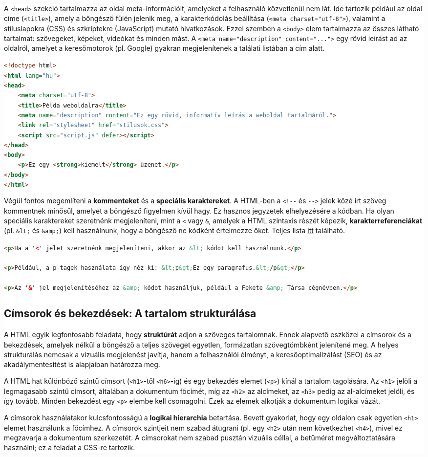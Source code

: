 A `<head>` szekció tartalmazza az oldal meta-információit, amelyeket a felhasználó közvetlenül nem lát. Ide tartozik például az oldal címe (`<title>`), amely a böngésző fülén jelenik meg, a karakterkódolás beállítása (`<meta charset="utf-8">`), valamint a stíluslapokra (CSS) és szkriptekre (JavaScript) mutató hivatkozások. Ezzel szemben a `<body>` elem tartalmazza az összes látható tartalmat: szövegeket, képeket, videókat és minden mást. A `<meta name="description" content="...">` egy rövid leírást ad az oldalról, amelyet a keresőmotorok (pl. Google) gyakran megjelenítenek a találati listában a cím alatt.

```html
<!doctype html>
<html lang="hu">
<head>
    <meta charset="utf-8">
    <title>Példa weboldalra</title>
    <meta name="description" content="Ez egy rövid, informatív leírás a weboldal tartalmáról.">
    <link rel="stylesheet" href="stilusok.css">
    <script src="script.js" defer></script>
</head>
<body>
    <p>Ez egy <strong>kiemelt</strong> üzenet.</p>
</body>
</html>
```

Végül fontos megemlíteni a **kommenteket** és a **speciális karaktereket**. A HTML-ben a `<!--` és `-->` jelek közé írt szöveg kommentnek minősül, amelyet a böngésző figyelmen kívül hagy. Ez hasznos jegyzetek elhelyezésére a kódban. Ha olyan speciális karaktereket szeretnénk megjeleníteni, mint a `<` vagy `&`, amelyek a HTML szintaxis részét képezik, **karakterreferenciákat** (pl. `&lt;` és `&amp;`) kell használnunk, hogy a böngésző ne kódként értelmezze őket. Teljes lista [itt](https://quickref.me/html-char.html) található.

```html
<p>Ha a '<' jelet szeretnénk megjeleníteni, akkor az &lt; kódot kell használnunk.</p>

<p>Például, a p-tagek használata így néz ki: &lt;p&gt;Ez egy paragrafus.&lt;/p&gt;</p>

<p>Az '&' jel megjelenítéséhez az &amp; kódot használjuk, például a Fekete &amp; Társa cégnévben.</p>
```

## Címsorok és bekezdések: A tartalom strukturálása

A HTML egyik legfontosabb feladata, hogy **struktúrát** adjon a szöveges tartalomnak. Ennek alapvető eszközei a címsorok és a bekezdések, amelyek nélkül a böngésző a teljes szöveget egyetlen, formázatlan szövegtömbként jelenítené meg. A helyes strukturálás nemcsak a vizuális megjelenést javítja, hanem a felhasználói élményt, a keresőoptimalizálást (SEO) és az akadálymentesítést is alapjaiban határozza meg.

A HTML hat különböző szintű címsort (`<h1>`-től `<h6>`-ig) és egy bekezdés elemet (`<p>`) kínál a tartalom tagolására. Az `<h1>` jelöli a legmagasabb szintű címsort, általában a dokumentum főcímét, míg az `<h2>` az alcímeket, az `<h3>` pedig az al-alcímeket jelöli, és így tovább. Minden bekezdést egy `<p>` elembe kell csomagolni. Ezek az elemek alkotják a dokumentum logikai vázát.

A címsorok használatakor kulcsfontosságú a **logikai hierarchia** betartása. Bevett gyakorlat, hogy egy oldalon csak egyetlen `<h1>` elemet használunk a főcímhez. A címsorok szintjeit nem szabad átugrani (pl. egy `<h2>` után nem következhet `<h4>`), mivel ez megzavarja a dokumentum szerkezetét. A címsorokat nem szabad pusztán vizuális céllal, a betűméret megváltoztatására használni; ez a feladat a CSS-re tartozik.
